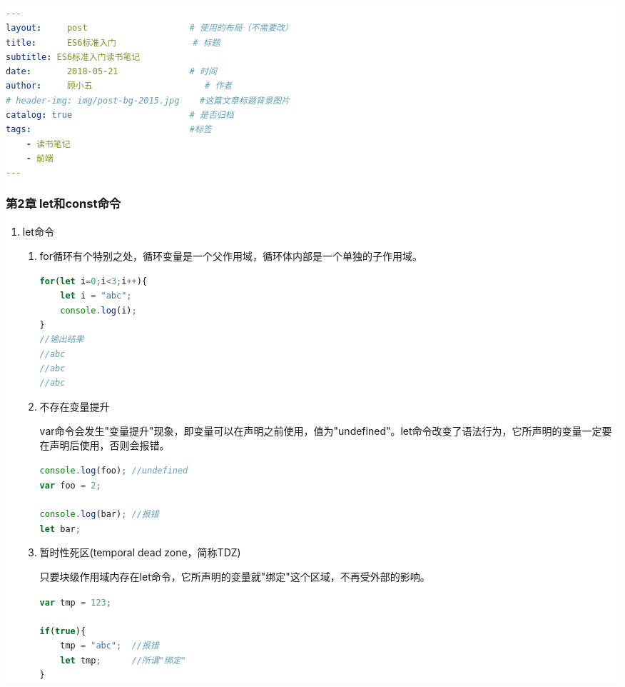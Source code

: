 ```yaml
---
layout:     post                    # 使用的布局（不需要改）
title:      ES6标准入门               # 标题 
subtitle: ES6标准入门读书笔记
date:       2018-05-21              # 时间
author:     顾小五                      # 作者
# header-img: img/post-bg-2015.jpg    #这篇文章标题背景图片
catalog: true                       # 是否归档
tags:                               #标签
    - 读书笔记
    - 前端
---
```


### 第2章 let和const命令

1. let命令

   1. for循环有个特别之处，循环变量是一个父作用域，循环体内部是一个单独的子作用域。

      ```javascript
      for(let i=0;i<3;i++){
          let i = "abc";
          console.log(i);
      }
      //输出结果
      //abc
      //abc
      //abc
      ```

   2. 不存在变量提升

      var命令会发生"变量提升"现象，即变量可以在声明之前使用，值为"undefined"。let命令改变了语法行为，它所声明的变量一定要在声明后使用，否则会报错。

      ```javascript
      console.log(foo);	//undefined
      var foo = 2;

      console.log(bar);	//报错
      let bar;
      ```

   3. 暂时性死区(temporal dead zone，简称TDZ)

      只要块级作用域内存在let命令，它所声明的变量就"绑定"这个区域，不再受外部的影响。

      ```javascript
      var tmp = 123;

      if(true){
          tmp = "abc";	//报错
          let tmp;		//所谓"绑定"
      }
      ```

